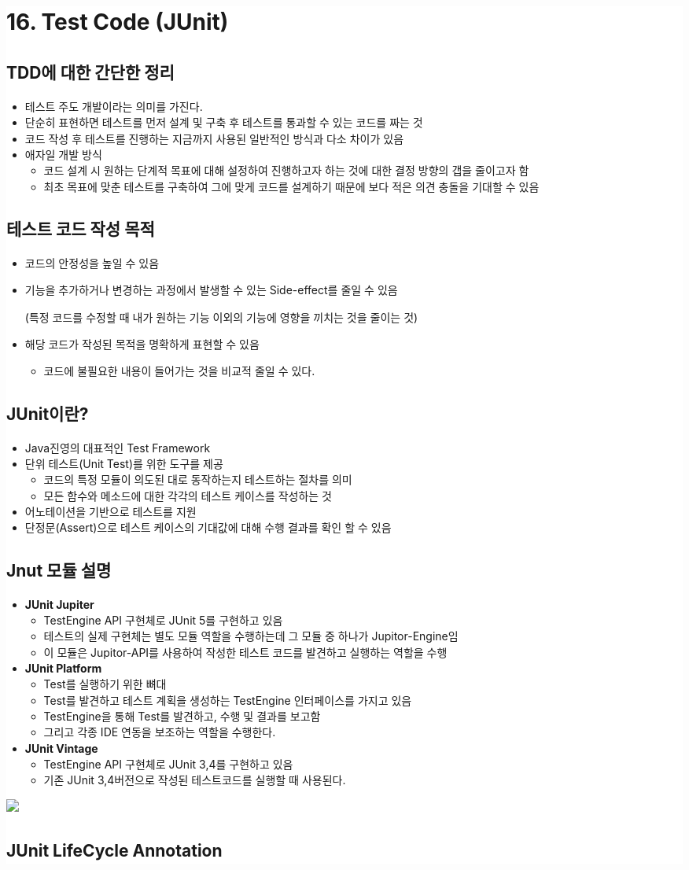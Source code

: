 # 16. Test Code (JUnit)

## TDD에 대한 간단한 정리

- 테스트 주도 개발이라는 의미를 가진다.
- 단순히 표현하면 테스트를 먼저 설계 및 구축 후 테스트를 통과할 수 있는 코드를 짜는 것
- 코드 작성 후 테스트를 진행하는 지금까지 사용된 일반적인 방식과 다소 차이가 있음
- 애자일 개발 방식
    - 코드 설계 시 원하는 단계적 목표에 대해 설정하여 진행하고자 하는 것에 대한 결정 방향의 갭을 줄이고자 함
    - 최초 목표에 맞춘 테스트를 구축하여 그에 맞게 코드를 설계하기 때문에 보다 적은 의견 충돌을 기대할 수 있음

## 테스트 코드 작성 목적

- 코드의 안정성을 높일 수 있음
- 기능을 추가하거나 변경하는 과정에서 발생할 수 있는 Side-effect를 줄일 수 있음
    
    (특정 코드를 수정할 때 내가 원하는 기능 이외의 기능에 영향을 끼치는 것을 줄이는 것)
    
- 해당 코드가 작성된 목적을 명확하게 표현할 수 있음
    - 코드에 불필요한 내용이 들어가는 것을 비교적 줄일 수 있다.

## JUnit이란?

- Java진영의 대표적인 Test Framework
- 단위 테스트(Unit Test)를 위한 도구를 제공
    - 코드의 특정 모듈이 의도된 대로 동작하는지 테스트하는 절차를 의미
    - 모든 함수와 메소드에 대한 각각의 테스트 케이스를 작성하는 것
- 어노테이션을 기반으로 테스트를 지원
- 단정문(Assert)으로 테스트 케이스의 기대값에 대해 수행 결과를 확인 할 수 있음

## Jnut 모듈 설명

- **JUnit Jupiter**
    - TestEngine API 구현체로 JUnit 5를 구현하고 있음
    - 테스트의 실제 구현체는 별도 모듈 역할을 수행하는데 그 모듈 중 하나가 Jupitor-Engine임
    - 이 모듈은 Jupitor-API를 사용하여 작성한 테스트 코드를 발견하고 실행하는 역할을 수행
- **JUnit Platform**
    - Test를 실행하기 위한 뼈대
    - Test를 발견하고 테스트 계획을 생성하는 TestEngine 인터페이스를 가지고 있음
    - TestEngine을 통해 Test를 발견하고, 수행 및 결과를 보고함
    - 그리고 각종 IDE 연동을 보조하는 역할을 수행한다.
- **JUnit Vintage**
    - TestEngine API 구현체로 JUnit 3,4를 구현하고 있음
    - 기존 JUnit 3,4버전으로 작성된 테스트코드를 실행할 때 사용된다.


<img src="https://user-images.githubusercontent.com/111109411/215076619-4794cf95-c5fa-453a-88d2-a994f74e7ab2.png" width=40%>


## JUnit LifeCycle Annotation

